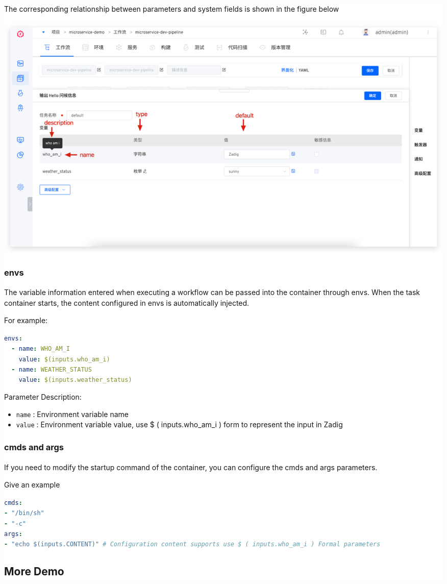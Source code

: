 The corresponding relationship between parameters and system fields is shown in the figure below

![pipeline_task](../../../_images/pipeline_task_syntax_1.png)

### envs

The variable information entered when executing a workflow can be passed into the container through envs. When the task container starts, the content configured in envs is automatically injected.

For example:
```yaml
envs:
  - name: WHO_AM_I
    value: $(inputs.who_am_i)
  - name: WEATHER_STATUS
    value: $(inputs.weather_status)
```
Parameter Description:
- `name` : Environment variable name
- `value` : Environment variable value, use $ ( inputs.who_am_i ) form to represent the input in Zadig

### cmds and args

If you need to modify the startup command of the container, you can configure the cmds and args parameters.

Give an example
```yaml
cmds:
- "/bin/sh"
- "-c"
args:
- "echo $(inputs.CONTENT)" # Configuration content supports use $ ( inputs.who_am_i ) Formal parameters
```
## More Demo
